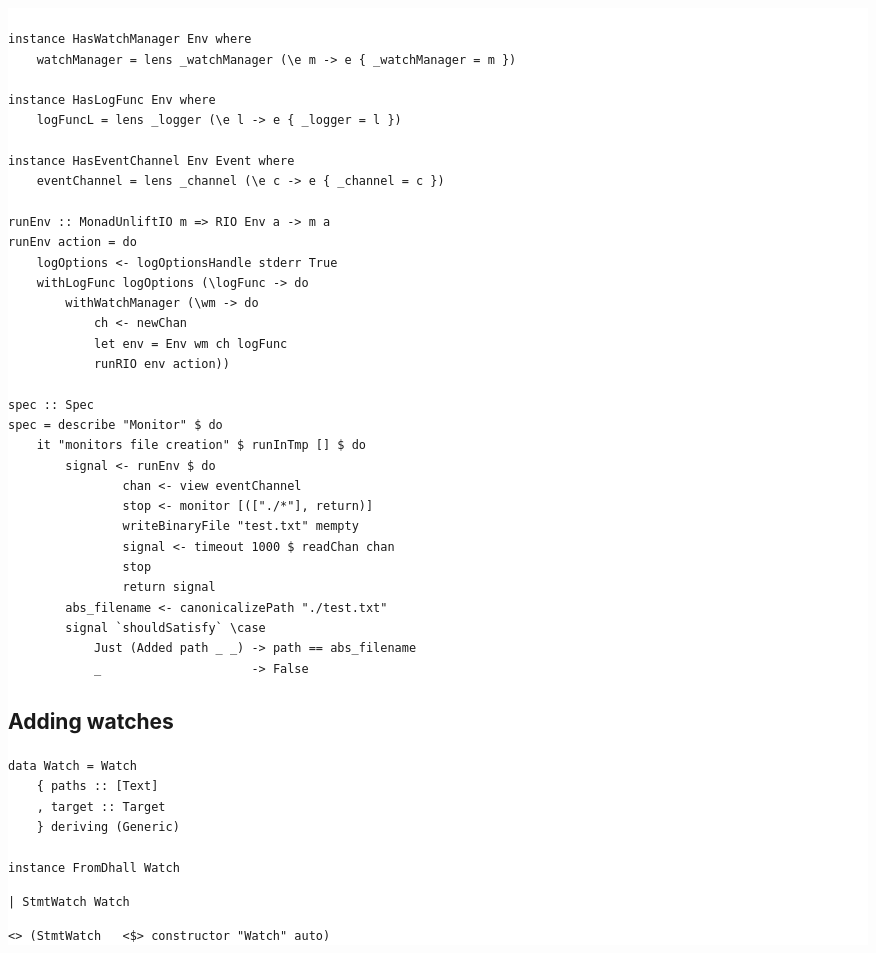 ``` {.haskell file=test/Milkshake/MonitorSpec.hs}

instance HasWatchManager Env where
    watchManager = lens _watchManager (\e m -> e { _watchManager = m })

instance HasLogFunc Env where
    logFuncL = lens _logger (\e l -> e { _logger = l })

instance HasEventChannel Env Event where
    eventChannel = lens _channel (\e c -> e { _channel = c })

runEnv :: MonadUnliftIO m => RIO Env a -> m a
runEnv action = do
    logOptions <- logOptionsHandle stderr True
    withLogFunc logOptions (\logFunc -> do
        withWatchManager (\wm -> do
            ch <- newChan
            let env = Env wm ch logFunc
            runRIO env action))

spec :: Spec
spec = describe "Monitor" $ do
    it "monitors file creation" $ runInTmp [] $ do
        signal <- runEnv $ do
                chan <- view eventChannel
                stop <- monitor [(["./*"], return)]
                writeBinaryFile "test.txt" mempty
                signal <- timeout 1000 $ readChan chan
                stop
                return signal
        abs_filename <- canonicalizePath "./test.txt"
        signal `shouldSatisfy` \case
            Just (Added path _ _) -> path == abs_filename
            _                     -> False
```

## Adding watches

``` {.haskell #haskell-types}
data Watch = Watch
    { paths :: [Text]
    , target :: Target
    } deriving (Generic)

instance FromDhall Watch
```

``` {.haskell #stmt-type}
| StmtWatch Watch
```

``` {.haskell #stmt-decoder}
<> (StmtWatch   <$> constructor "Watch" auto)
```
